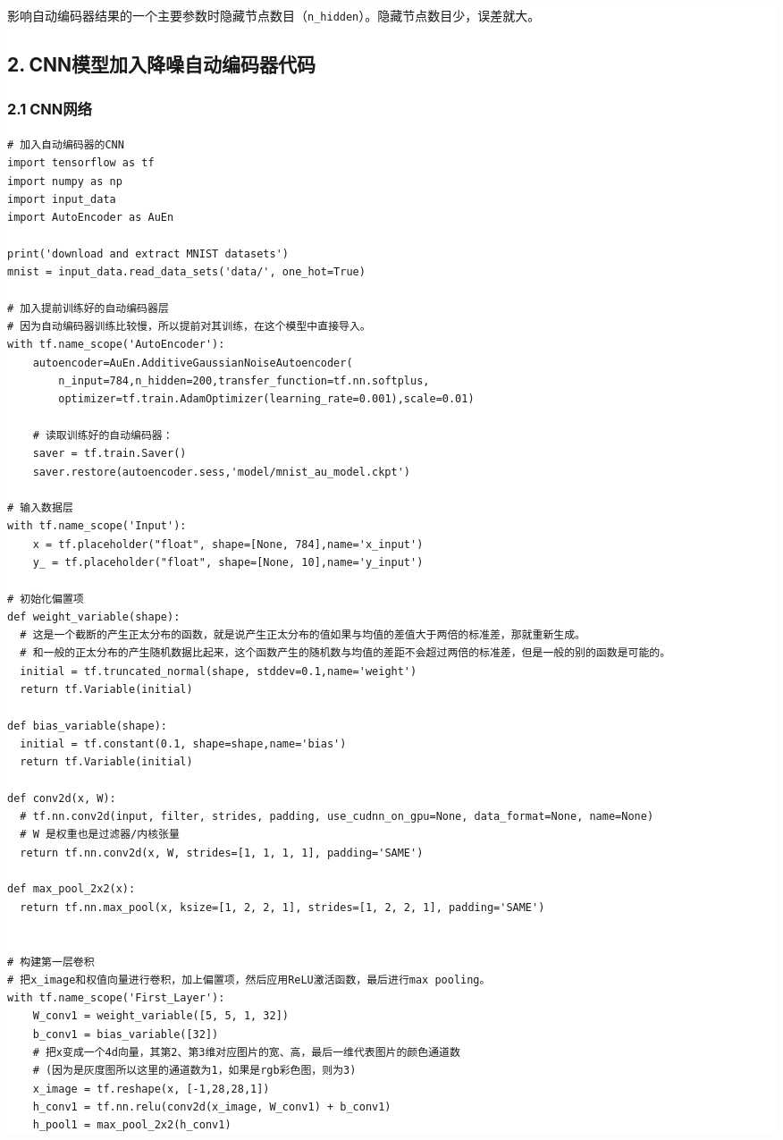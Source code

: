 影响自动编码器结果的一个主要参数时隐藏节点数目（`n_hidden`）。隐藏节点数目少，误差就大。

## 2. CNN模型加入降噪自动编码器代码
### 2.1 CNN网络
```
# 加入自动编码器的CNN
import tensorflow as tf
import numpy as np 
import input_data
import AutoEncoder as AuEn

print('download and extract MNIST datasets')
mnist = input_data.read_data_sets('data/', one_hot=True)

# 加入提前训练好的自动编码器层
# 因为自动编码器训练比较慢，所以提前对其训练，在这个模型中直接导入。
with tf.name_scope('AutoEncoder'):
    autoencoder=AuEn.AdditiveGaussianNoiseAutoencoder(
        n_input=784,n_hidden=200,transfer_function=tf.nn.softplus,
        optimizer=tf.train.AdamOptimizer(learning_rate=0.001),scale=0.01)

    # 读取训练好的自动编码器：
    saver = tf.train.Saver()
    saver.restore(autoencoder.sess,'model/mnist_au_model.ckpt')

# 输入数据层
with tf.name_scope('Input'):
    x = tf.placeholder("float", shape=[None, 784],name='x_input')
    y_ = tf.placeholder("float", shape=[None, 10],name='y_input')

# 初始化偏置项
def weight_variable(shape):
  # 这是一个截断的产生正太分布的函数，就是说产生正太分布的值如果与均值的差值大于两倍的标准差，那就重新生成。
  # 和一般的正太分布的产生随机数据比起来，这个函数产生的随机数与均值的差距不会超过两倍的标准差，但是一般的别的函数是可能的。
  initial = tf.truncated_normal(shape, stddev=0.1,name='weight')
  return tf.Variable(initial)

def bias_variable(shape):
  initial = tf.constant(0.1, shape=shape,name='bias')
  return tf.Variable(initial)

def conv2d(x, W):
  # tf.nn.conv2d(input, filter, strides, padding, use_cudnn_on_gpu=None, data_format=None, name=None)
  # W 是权重也是过滤器/内核张量
  return tf.nn.conv2d(x, W, strides=[1, 1, 1, 1], padding='SAME')

def max_pool_2x2(x):
  return tf.nn.max_pool(x, ksize=[1, 2, 2, 1], strides=[1, 2, 2, 1], padding='SAME')


# 构建第一层卷积
# 把x_image和权值向量进行卷积，加上偏置项，然后应用ReLU激活函数，最后进行max pooling。
with tf.name_scope('First_Layer'):
    W_conv1 = weight_variable([5, 5, 1, 32])
    b_conv1 = bias_variable([32])
    # 把x变成一个4d向量，其第2、第3维对应图片的宽、高，最后一维代表图片的颜色通道数
    # (因为是灰度图所以这里的通道数为1，如果是rgb彩色图，则为3)
    x_image = tf.reshape(x, [-1,28,28,1])
    h_conv1 = tf.nn.relu(conv2d(x_image, W_conv1) + b_conv1)
    h_pool1 = max_pool_2x2(h_conv1)

```